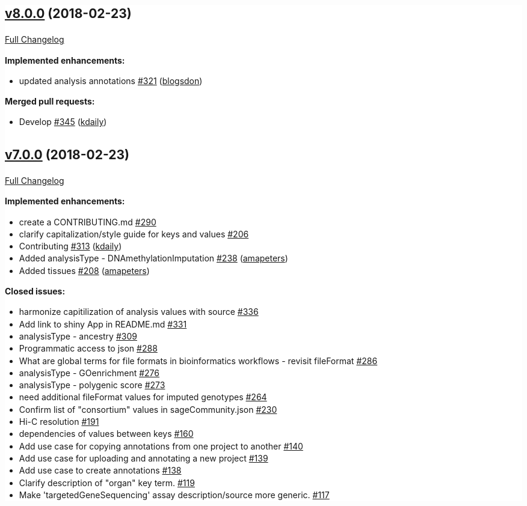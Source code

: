 ## [v8.0.0](https://github.com/Sage-Bionetworks/synapseAnnotations/tree/v8.0.0) (2018-02-23)
[Full Changelog](https://github.com/Sage-Bionetworks/synapseAnnotations/compare/v7.0.0...v8.0.0)

**Implemented enhancements:**

- updated analysis annotations [\#321](https://github.com/Sage-Bionetworks/synapseAnnotations/pull/321) ([blogsdon](https://github.com/blogsdon))

**Merged pull requests:**

- Develop [\#345](https://github.com/Sage-Bionetworks/synapseAnnotations/pull/345) ([kdaily](https://github.com/kdaily))

## [v7.0.0](https://github.com/Sage-Bionetworks/synapseAnnotations/tree/v7.0.0) (2018-02-23)
[Full Changelog](https://github.com/Sage-Bionetworks/synapseAnnotations/compare/v6.1.1...v7.0.0)

**Implemented enhancements:**

- create a CONTRIBUTING.md [\#290](https://github.com/Sage-Bionetworks/synapseAnnotations/issues/290)
- clarify capitalization/style guide for keys and values [\#206](https://github.com/Sage-Bionetworks/synapseAnnotations/issues/206)
- Contributing [\#313](https://github.com/Sage-Bionetworks/synapseAnnotations/pull/313) ([kdaily](https://github.com/kdaily))
- Added analysisType - DNAmethylationImputation [\#238](https://github.com/Sage-Bionetworks/synapseAnnotations/pull/238) ([amapeters](https://github.com/amapeters))
- Added tissues [\#208](https://github.com/Sage-Bionetworks/synapseAnnotations/pull/208) ([amapeters](https://github.com/amapeters))

**Closed issues:**

- harmonize capitilization of analysis values with source [\#336](https://github.com/Sage-Bionetworks/synapseAnnotations/issues/336)
- Add link to shiny App in README.md [\#331](https://github.com/Sage-Bionetworks/synapseAnnotations/issues/331)
- analysisType - ancestry [\#309](https://github.com/Sage-Bionetworks/synapseAnnotations/issues/309)
- Programmatic access to json [\#288](https://github.com/Sage-Bionetworks/synapseAnnotations/issues/288)
- What are global terms for file formats in bioinformatics workflows - revisit fileFormat  [\#286](https://github.com/Sage-Bionetworks/synapseAnnotations/issues/286)
- analysisType - GOenrichment [\#276](https://github.com/Sage-Bionetworks/synapseAnnotations/issues/276)
- analysisType - polygenic score [\#273](https://github.com/Sage-Bionetworks/synapseAnnotations/issues/273)
- need additional fileFormat values for imputed genotypes [\#264](https://github.com/Sage-Bionetworks/synapseAnnotations/issues/264)
- Confirm list of "consortium" values in sageCommunity.json [\#230](https://github.com/Sage-Bionetworks/synapseAnnotations/issues/230)
- Hi-C resolution  [\#191](https://github.com/Sage-Bionetworks/synapseAnnotations/issues/191)
- dependencies of values between keys [\#160](https://github.com/Sage-Bionetworks/synapseAnnotations/issues/160)
- Add use case for copying annotations from one project to another [\#140](https://github.com/Sage-Bionetworks/synapseAnnotations/issues/140)
- Add use case for uploading and annotating a new project [\#139](https://github.com/Sage-Bionetworks/synapseAnnotations/issues/139)
- Add use case to create annotations [\#138](https://github.com/Sage-Bionetworks/synapseAnnotations/issues/138)
- Clarify description of "organ" key term. [\#119](https://github.com/Sage-Bionetworks/synapseAnnotations/issues/119)
- Make 'targetedGeneSequencing' assay description/source more generic. [\#117](https://github.com/Sage-Bionetworks/synapseAnnotations/issues/117)